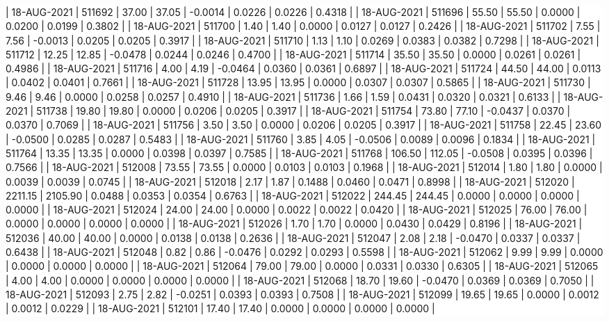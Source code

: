 | 18-AUG-2021 | 511692 | 37.00 | 37.05 | -0.0014 | 0.0226 | 0.0226 | 0.4318 |
| 18-AUG-2021 | 511696 | 55.50 | 55.50 | 0.0000 | 0.0200 | 0.0199 | 0.3802 |
| 18-AUG-2021 | 511700 | 1.40 | 1.40 | 0.0000 | 0.0127 | 0.0127 | 0.2426 |
| 18-AUG-2021 | 511702 | 7.55 | 7.56 | -0.0013 | 0.0205 | 0.0205 | 0.3917 |
| 18-AUG-2021 | 511710 | 1.13 | 1.10 | 0.0269 | 0.0383 | 0.0382 | 0.7298 |
| 18-AUG-2021 | 511712 | 12.25 | 12.85 | -0.0478 | 0.0244 | 0.0246 | 0.4700 |
| 18-AUG-2021 | 511714 | 35.50 | 35.50 | 0.0000 | 0.0261 | 0.0261 | 0.4986 |
| 18-AUG-2021 | 511716 | 4.00 | 4.19 | -0.0464 | 0.0360 | 0.0361 | 0.6897 |
| 18-AUG-2021 | 511724 | 44.50 | 44.00 | 0.0113 | 0.0402 | 0.0401 | 0.7661 |
| 18-AUG-2021 | 511728 | 13.95 | 13.95 | 0.0000 | 0.0307 | 0.0307 | 0.5865 |
| 18-AUG-2021 | 511730 | 9.46 | 9.46 | 0.0000 | 0.0258 | 0.0257 | 0.4910 |
| 18-AUG-2021 | 511736 | 1.66 | 1.59 | 0.0431 | 0.0320 | 0.0321 | 0.6133 |
| 18-AUG-2021 | 511738 | 19.80 | 19.80 | 0.0000 | 0.0206 | 0.0205 | 0.3917 |
| 18-AUG-2021 | 511754 | 73.80 | 77.10 | -0.0437 | 0.0370 | 0.0370 | 0.7069 |
| 18-AUG-2021 | 511756 | 3.50 | 3.50 | 0.0000 | 0.0206 | 0.0205 | 0.3917 |
| 18-AUG-2021 | 511758 | 22.45 | 23.60 | -0.0500 | 0.0285 | 0.0287 | 0.5483 |
| 18-AUG-2021 | 511760 | 3.85 | 4.05 | -0.0506 | 0.0089 | 0.0096 | 0.1834 |
| 18-AUG-2021 | 511764 | 13.35 | 13.35 | 0.0000 | 0.0398 | 0.0397 | 0.7585 |
| 18-AUG-2021 | 511768 | 106.50 | 112.05 | -0.0508 | 0.0395 | 0.0396 | 0.7566 |
| 18-AUG-2021 | 512008 | 73.55 | 73.55 | 0.0000 | 0.0103 | 0.0103 | 0.1968 |
| 18-AUG-2021 | 512014 | 1.80 | 1.80 | 0.0000 | 0.0039 | 0.0039 | 0.0745 |
| 18-AUG-2021 | 512018 | 2.17 | 1.87 | 0.1488 | 0.0460 | 0.0471 | 0.8998 |
| 18-AUG-2021 | 512020 | 2211.15 | 2105.90 | 0.0488 | 0.0353 | 0.0354 | 0.6763 |
| 18-AUG-2021 | 512022 | 244.45 | 244.45 | 0.0000 | 0.0000 | 0.0000 | 0.0000 |
| 18-AUG-2021 | 512024 | 24.00 | 24.00 | 0.0000 | 0.0022 | 0.0022 | 0.0420 |
| 18-AUG-2021 | 512025 | 76.00 | 76.00 | 0.0000 | 0.0000 | 0.0000 | 0.0000 |
| 18-AUG-2021 | 512026 | 1.70 | 1.70 | 0.0000 | 0.0430 | 0.0429 | 0.8196 |
| 18-AUG-2021 | 512036 | 40.00 | 40.00 | 0.0000 | 0.0138 | 0.0138 | 0.2636 |
| 18-AUG-2021 | 512047 | 2.08 | 2.18 | -0.0470 | 0.0337 | 0.0337 | 0.6438 |
| 18-AUG-2021 | 512048 | 0.82 | 0.86 | -0.0476 | 0.0292 | 0.0293 | 0.5598 |
| 18-AUG-2021 | 512062 | 9.99 | 9.99 | 0.0000 | 0.0000 | 0.0000 | 0.0000 |
| 18-AUG-2021 | 512064 | 79.00 | 79.00 | 0.0000 | 0.0331 | 0.0330 | 0.6305 |
| 18-AUG-2021 | 512065 | 4.00 | 4.00 | 0.0000 | 0.0000 | 0.0000 | 0.0000 |
| 18-AUG-2021 | 512068 | 18.70 | 19.60 | -0.0470 | 0.0369 | 0.0369 | 0.7050 |
| 18-AUG-2021 | 512093 | 2.75 | 2.82 | -0.0251 | 0.0393 | 0.0393 | 0.7508 |
| 18-AUG-2021 | 512099 | 19.65 | 19.65 | 0.0000 | 0.0012 | 0.0012 | 0.0229 |
| 18-AUG-2021 | 512101 | 17.40 | 17.40 | 0.0000 | 0.0000 | 0.0000 | 0.0000 |